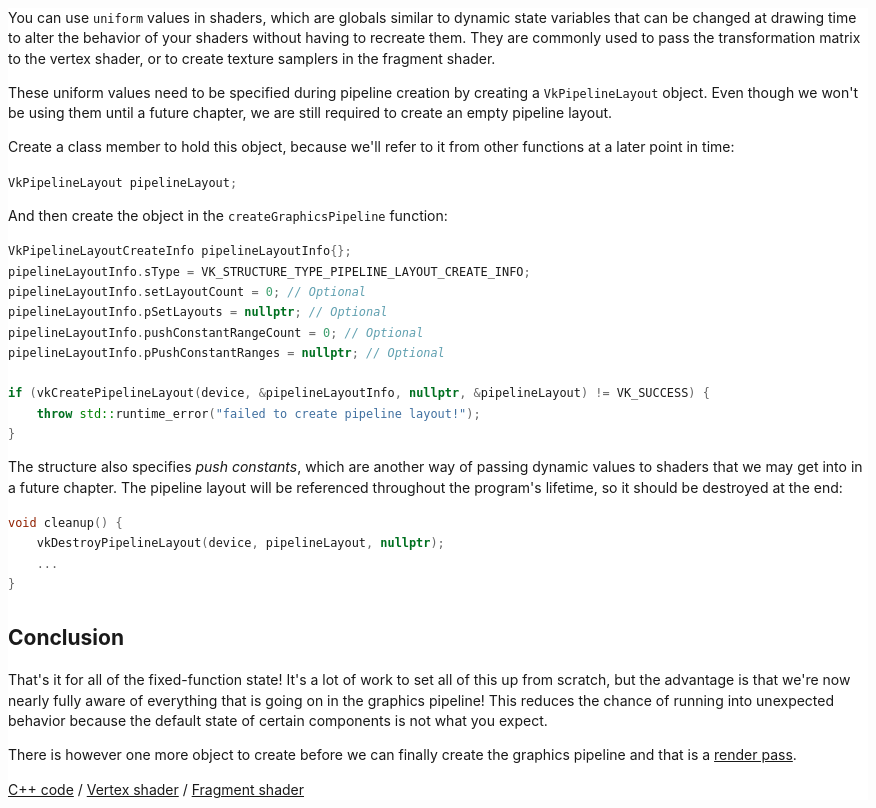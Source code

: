 You can use `uniform` values in shaders, which are globals similar to dynamic
state variables that can be changed at drawing time to alter the behavior of
your shaders without having to recreate them. They are commonly used to pass the
transformation matrix to the vertex shader, or to create texture samplers in the
fragment shader.

These uniform values need to be specified during pipeline creation by creating a
`VkPipelineLayout` object. Even though we won't be using them until a future
chapter, we are still required to create an empty pipeline layout.

Create a class member to hold this object, because we'll refer to it from other
functions at a later point in time:

```c++
VkPipelineLayout pipelineLayout;
```

And then create the object in the `createGraphicsPipeline` function:

```c++
VkPipelineLayoutCreateInfo pipelineLayoutInfo{};
pipelineLayoutInfo.sType = VK_STRUCTURE_TYPE_PIPELINE_LAYOUT_CREATE_INFO;
pipelineLayoutInfo.setLayoutCount = 0; // Optional
pipelineLayoutInfo.pSetLayouts = nullptr; // Optional
pipelineLayoutInfo.pushConstantRangeCount = 0; // Optional
pipelineLayoutInfo.pPushConstantRanges = nullptr; // Optional

if (vkCreatePipelineLayout(device, &pipelineLayoutInfo, nullptr, &pipelineLayout) != VK_SUCCESS) {
    throw std::runtime_error("failed to create pipeline layout!");
}
```

The structure also specifies *push constants*, which are another way of passing
dynamic values to shaders that we may get into in a future chapter. The pipeline
layout will be referenced throughout the program's lifetime, so it should be
destroyed at the end:

```c++
void cleanup() {
    vkDestroyPipelineLayout(device, pipelineLayout, nullptr);
    ...
}
```

## Conclusion

That's it for all of the fixed-function state! It's a lot of work to set all of
this up from scratch, but the advantage is that we're now nearly fully aware of
everything that is going on in the graphics pipeline! This reduces the chance of
running into unexpected behavior because the default state of certain components
is not what you expect.

There is however one more object to create before we can finally create the
graphics pipeline and that is a [render pass](!en/Drawing_a_triangle/Graphics_pipeline_basics/Render_passes).

[C++ code](/code/10_fixed_functions.cpp) /
[Vertex shader](/code/09_shader_base.vert) /
[Fragment shader](/code/09_shader_base.frag)
